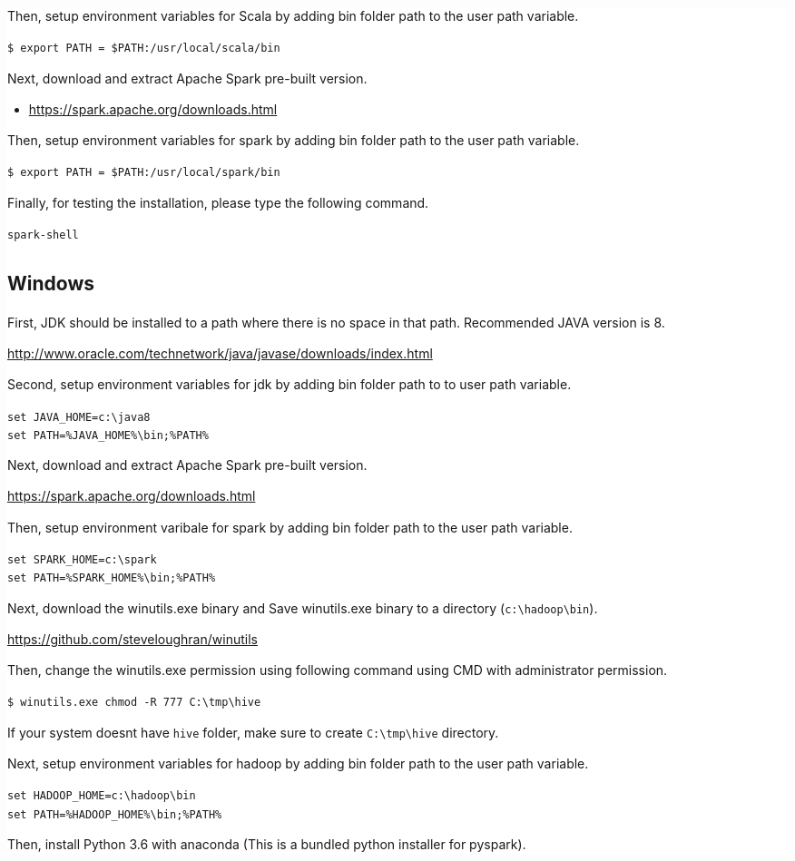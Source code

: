 Then, setup environment variables for Scala by adding bin folder path
to the user path variable.

	$ export PATH = $PATH:/usr/local/scala/bin

Next, download and extract Apache Spark pre-built version.

* <https://spark.apache.org/downloads.html>

Then, setup environment variables for spark by adding bin folder path
to the user path variable.

	$ export PATH = $PATH:/usr/local/spark/bin

Finally, for testing the installation, please type the following command.

	spark-shell

##  Windows

First, JDK should be installed to a path where there is no space in
that path. Recommended JAVA version is 8.

<http://www.oracle.com/technetwork/java/javase/downloads/index.html>

Second, setup environment variables for jdk by adding bin folder path
to to user path variable.

	set JAVA_HOME=c:\java8
	set PATH=%JAVA_HOME%\bin;%PATH%

Next, download and extract Apache Spark pre-built version.

<https://spark.apache.org/downloads.html>

Then, setup environment varibale for spark by adding bin folder path
to the user path variable.

	set SPARK_HOME=c:\spark
	set PATH=%SPARK_HOME%\bin;%PATH%

Next, download the winutils.exe binary and Save winutils.exe binary to
a directory (`c:\hadoop\bin`).

<https://github.com/steveloughran/winutils>

Then, change the winutils.exe permission using following command using
CMD with administrator permission.

	$ winutils.exe chmod -R 777 C:\tmp\hive

If your system doesnt have `hive` folder, make sure to create
`C:\tmp\hive` directory.

Next, setup environment variables for hadoop by adding bin folder path to the user path variable.

	set HADOOP_HOME=c:\hadoop\bin
	set PATH=%HADOOP_HOME%\bin;%PATH%

Then, install Python 3.6 with anaconda (This is a bundled python installer for pyspark).
